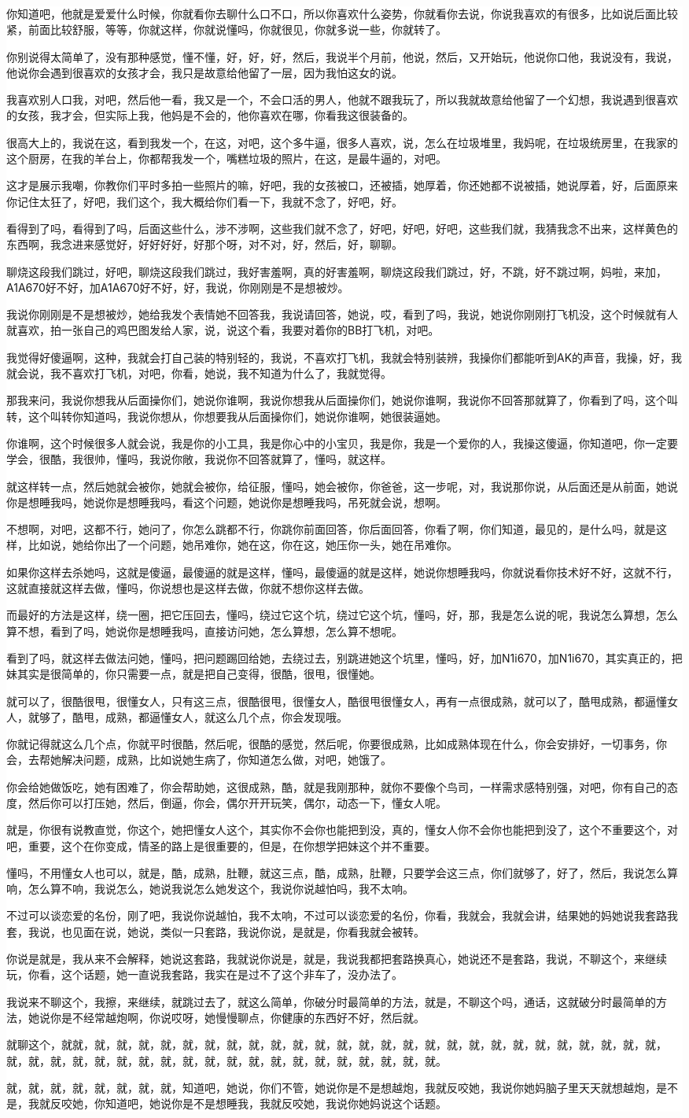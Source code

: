 你知道吧，他就是爱爱什么时候，你就看你去聊什么口不口，所以你喜欢什么姿势，你就看你去说，你说我喜欢的有很多，比如说后面比较紧，前面比较舒服，等等，你就这样，你就说懂吗，你就很见，你就多说一些，你就转了。

你别说得太简单了，没有那种感觉，懂不懂，好，好，好，然后，我说半个月前，他说，然后，又开始玩，他说你口他，我说没有，我说，他说你会遇到很喜欢的女孩才会，我只是故意给他留了一层，因为我怕这女的说。

我喜欢别人口我，对吧，然后他一看，我又是一个，不会口活的男人，他就不跟我玩了，所以我就故意给他留了一个幻想，我说遇到很喜欢的女孩，我才会，但实际上我，他妈是不会的，他你喜欢在哪，你看我这很装备的。

很高大上的，我说在这，看到我发一个，在这，对吧，这个多牛逼，很多人喜欢，说，怎么在垃圾堆里，我妈呢，在垃圾统房里，在我家的这个厨房，在我的羊台上，你都帮我发一个，嘴糕垃圾的照片，在这，是最牛逼的，对吧。

这才是展示我嘲，你教你们平时多拍一些照片的嘛，好吧，我的女孩被口，还被插，她厚着，你还她都不说被插，她说厚着，好，后面原来你记住太狂了，好吧，我们这个，我大概给你们看一下，我就不念了，好吧，好。

看得到了吗，看得到了吗，后面这些什么，涉不涉啊，这些我们就不念了，好吧，好吧，好吧，这些我们就，我猜我念不出来，这样黄色的东西啊，我念进来感觉好，好好好好，好那个呀，对不对，好，然后，好，聊聊。

聊烧这段我们跳过，好吧，聊烧这段我们跳过，我好害羞啊，真的好害羞啊，聊烧这段我们跳过，好，不跳，好不跳过啊，妈啦，来加，A1A670好不好，加A1A670好不好，好，我说，你刚刚是不是想被炒。

我说你刚刚是不是想被炒，她给我发个表情她不回答我，我说请回答，她说，哎，看到了吗，我说，她说你刚刚打飞机没，这个时候就有人就喜欢，拍一张自己的鸡巴图发给人家，说，说这个看，我要对着你的BB打飞机，对吧。

我觉得好傻逼啊，这种，我就会打自己装的特别轻的，我说，不喜欢打飞机，我就会特别装辨，我操你们都能听到AK的声音，我操，好，我就会说，我不喜欢打飞机，对吧，你看，她说，我不知道为什么了，我就觉得。

那我来问，我说你想我从后面操你们，她说你谁啊，我说你想我从后面操你们，她说你谁啊，我说你不回答那就算了，你看到了吗，这个叫转，这个叫转你知道吗，我说你想从，你想要我从后面操你们，她说你谁啊，她很装逼她。

你谁啊，这个时候很多人就会说，我是你的小工具，我是你心中的小宝贝，我是你，我是一个爱你的人，我操这傻逼，你知道吧，你一定要学会，很酷，我很帅，懂吗，我说你敞，我说你不回答就算了，懂吗，就这样。

就这样转一点，然后她就会被你，她就会被你，给征服，懂吗，她会被你，你爸爸，这一步呢，对，我说那你说，从后面还是从前面，她说你是想睡我吗，她说你是想睡我吗，看这个问题，她说你是想睡我吗，吊死就会说，想啊。

不想啊，对吧，这都不行，她问了，你怎么跳都不行，你跳你前面回答，你后面回答，你看了啊，你们知道，最见的，是什么吗，就是这样，比如说，她给你出了一个问题，她吊难你，她在这，你在这，她压你一头，她在吊难你。

如果你这样去杀她吗，这就是傻逼，最傻逼的就是这样，懂吗，最傻逼的就是这样，她说你想睡我吗，你就说看你技术好不好，这就不行，这就直接就这样去做，懂吗，你说想也是这样去做，你就不想你这样去做。

而最好的方法是这样，绕一圈，把它压回去，懂吗，绕过它这个坑，绕过它这个坑，懂吗，好，那，我是怎么说的呢，我说怎么算想，怎么算不想，看到了吗，她说你是想睡我吗，直接访问她，怎么算想，怎么算不想呢。

看到了吗，就这样去做法问她，懂吗，把问题踢回给她，去绕过去，别跳进她这个坑里，懂吗，好，加N1i670，加N1i670，其实真正的，把妹其实是很简单的，你只需要一点，就是把自己变得，很酷，很甩，很懂她。

就可以了，很酷很甩，很懂女人，只有这三点，很酷很甩，很懂女人，酷很甩很懂女人，再有一点很成熟，就可以了，酷甩成熟，都逼懂女人，就够了，酷甩，成熟，都逼懂女人，就这么几个点，你会发现哦。

你就记得就这么几个点，你就平时很酷，然后呢，很酷的感觉，然后呢，你要很成熟，比如成熟体现在什么，你会安排好，一切事务，你会，去帮她解决问题，成熟，比如说她生病了，你知道怎么做，对吧，她饿了。

你会给她做饭吃，她有困难了，你会帮助她，这很成熟，酷，就是我刚那种，就你不要像个鸟司，一样需求感特别强，对吧，你有自己的态度，然后你可以打压她，然后，倒逼，你会，偶尔开开玩笑，偶尔，动态一下，懂女人呢。

就是，你很有说教直觉，你这个，她把懂女人这个，其实你不会你也能把到没，真的，懂女人你不会你也能把到没了，这个不重要这个，对吧，重要，这个在你变成，情圣的路上是很重要的，但是，在你想学把妹这个并不重要。

懂吗，不用懂女人也可以，就是，酷，成熟，肚鞭，就这三点，酷，成熟，肚鞭，只要学会这三点，你们就够了，好了，然后，我说怎么算响，怎么算不响，我说怎么，她说我说怎么她发这个，我说你说越怕吗，我不太响。

不过可以谈恋爱的名份，刚了吧，我说你说越怕，我不太响，不过可以谈恋爱的名份，你看，我就会，我就会讲，结果她的妈她说我套路我套，我说，也见面在说，她说，类似一只套路，我说你说，是就是，你看我就会被转。

你说是就是，我从来不会解释，她说这套路，我就说你说是，就是，我说我都把套路换真心，她说还不是套路，我说，不聊这个，来继续玩，你看，这个话题，她一直说我套路，我实在是过不了这个非车了，没办法了。

我说来不聊这个，我擦，来继续，就跳过去了，就这么简单，你破分时最简单的方法，就是，不聊这个吗，通话，这就破分时最简单的方法，她说你是不经常越炮啊，你说哎呀，她慢慢聊点，你健康的东西好不好，然后就。

就聊这个，就就，就，就，就，就，就，就，就，就，就，就，就，就，就，就，就，就，就，就，就，就，就，就，就，就，就，就，就，就，就，就，就，就，就，就，就，就，就，就，就，就，就，就，就，就，就，就。

就，就，就，就，就，就，就，就，知道吧，她说，你们不管，她说你是不是想越炮，我就反咬她，我说你她妈脑子里天天就想越炮，是不是，我就反咬她，你知道吧，她说你是不是想睡我，我就反咬她，我说你她妈说这个话题。
